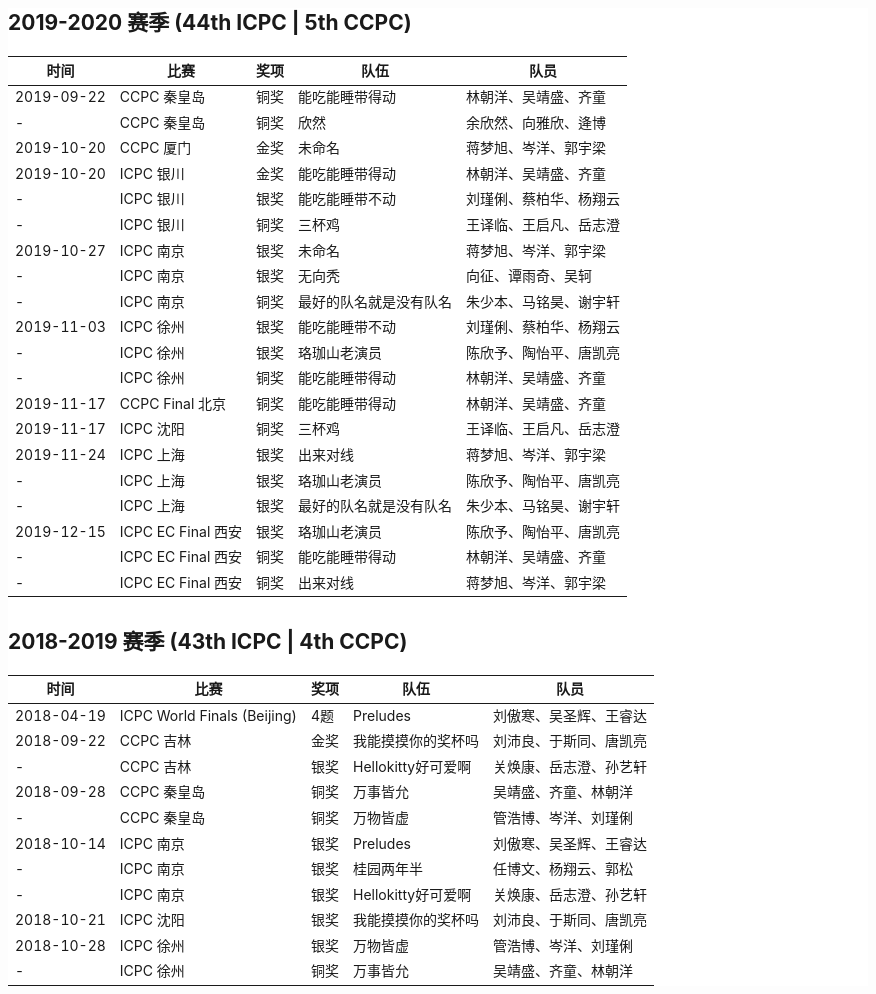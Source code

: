 ## 2019-2020 赛季 (44th ICPC | 5th CCPC)

| 时间 | **比赛** | **奖项** | **队伍** | **队员** |
| ---- | ---- | ---- | ---- | ---- |
| 2019-09-22 | CCPC 秦皇岛 | 铜奖 | 能吃能睡带得动 | 林朝洋、吴靖盛、齐童 |
| - | CCPC 秦皇岛 | 铜奖 | 欣然 | 余欣然、向雅欣、逄博 |
| 2019-10-20 | CCPC 厦门 | 金奖 | 未命名 | 蒋梦旭、岑洋、郭宇梁 |
| 2019-10-20 | ICPC 银川 | 金奖 | 能吃能睡带得动 | 林朝洋、吴靖盛、齐童 |
| - | ICPC 银川 | 银奖 | 能吃能睡带不动 | 刘瑾俐、蔡柏华、杨翔云 |
| - | ICPC 银川 | 铜奖 | 三杯鸡 | 王译临、王启凡、岳志澄 |
| 2019-10-27 | ICPC 南京 | 银奖 | 未命名 | 蒋梦旭、岑洋、郭宇梁 |
| - | ICPC 南京 | 银奖 | 无向秃 | 向征、谭雨奇、吴轲 |
| - | ICPC 南京 | 铜奖 | 最好的队名就是没有队名 | 朱少本、马铭昊、谢宇轩 |
| 2019-11-03 | ICPC 徐州 | 银奖 | 能吃能睡带不动 | 刘瑾俐、蔡柏华、杨翔云 |
| - | ICPC 徐州 | 银奖 | 珞珈山老演员 | 陈欣予、陶怡平、唐凯亮 |
| - | ICPC 徐州 | 铜奖 | 能吃能睡带得动 | 林朝洋、吴靖盛、齐童 |
| 2019-11-17 | CCPC Final 北京 | 铜奖 | 能吃能睡带得动 | 林朝洋、吴靖盛、齐童 |
| 2019-11-17 | ICPC 沈阳 | 铜奖 | 三杯鸡 | 王译临、王启凡、岳志澄 |
| 2019-11-24 | ICPC 上海 | 银奖 | 出来对线 | 蒋梦旭、岑洋、郭宇梁 |
| - | ICPC 上海 | 银奖 | 珞珈山老演员 | 陈欣予、陶怡平、唐凯亮 |
| - | ICPC 上海 | 银奖 | 最好的队名就是没有队名 | 朱少本、马铭昊、谢宇轩 |
| 2019-12-15 | ICPC EC Final 西安 | 银奖 | 珞珈山老演员 | 陈欣予、陶怡平、唐凯亮 |
| - | ICPC EC Final 西安 | 铜奖 | 能吃能睡带得动 | 林朝洋、吴靖盛、齐童 |
| - | ICPC EC Final 西安 | 铜奖 | 出来对线 | 蒋梦旭、岑洋、郭宇梁 |

## 2018-2019 赛季 (43th ICPC | 4th CCPC)

| 时间 | **比赛** | **奖项** | **队伍** | **队员** |
| ---- | ---- | ---- | ---- | ---- |
| 2018-04-19 | ICPC World Finals (Beijing) | 4题 | Preludes | 刘傲寒、吴圣辉、王睿达 |
| 2018-09-22 | CCPC 吉林 | 金奖 | 我能摸摸你的奖杯吗 | 刘沛良、于斯同、唐凯亮 |
| - | CCPC 吉林 | 银奖 | Hellokitty好可爱啊 | 关焕康、岳志澄、孙艺轩 |
| 2018-09-28 | CCPC 秦皇岛 | 铜奖 | 万事皆允 | 吴靖盛、齐童、林朝洋 |
| - | CCPC 秦皇岛 | 铜奖 | 万物皆虚 | 管浩博、岑洋、刘瑾俐 |
| 2018-10-14 | ICPC 南京 | 银奖 | Preludes | 刘傲寒、吴圣辉、王睿达 |
| - | ICPC 南京 | 银奖 | 桂园两年半 | 任博文、杨翔云、郭松 |
| - | ICPC 南京 | 银奖 | Hellokitty好可爱啊 | 关焕康、岳志澄、孙艺轩 |
| 2018-10-21 | ICPC 沈阳 | 银奖 | 我能摸摸你的奖杯吗 | 刘沛良、于斯同、唐凯亮 |
| 2018-10-28 | ICPC 徐州 | 银奖 | 万物皆虚 | 管浩博、岑洋、刘瑾俐 |
| - | ICPC 徐州 | 铜奖 | 万事皆允 | 吴靖盛、齐童、林朝洋 |